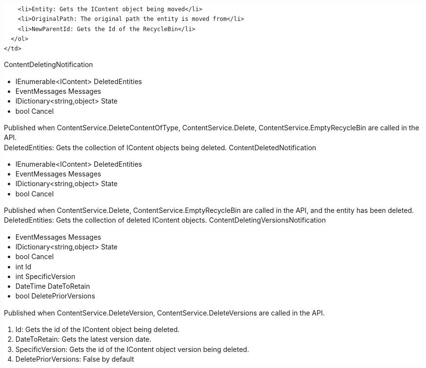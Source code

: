         <li>Entity: Gets the IContent object being moved</li>
        <li>OriginalPath: The original path the entity is moved from</li>
        <li>NewParentId: Gets the Id of the RecycleBin</li>
      </ol>
    </td>
  </tr>

  <tr>
    <td>ContentDeletingNotification</td>
    <td>
      <ul>
        <li>IEnumerable&ltIContent&gt DeletedEntities</li>
        <li>EventMessages Messages</li>
        <li>IDictionary&ltstring,object&gt State</li>
        <li>bool Cancel</li>
      </ul>
    </td>
    <td>
    Published when ContentService.DeleteContentOfType, ContentService.Delete, ContentService.EmptyRecycleBin are called in the API.<br/>
    DeletedEntities: Gets the collection of IContent objects being deleted.
    </td>
  </tr>

  <tr>
    <td>ContentDeletedNotification</td>
    <td>
      <ul>
        <li>IEnumerable&ltIContent&gt DeletedEntities</li>
        <li>EventMessages Messages</li>
        <li>IDictionary&ltstring,object&gt State</li>
        <li>bool Cancel</li>
      </ul>
    </td>
    <td>Published when ContentService.Delete, ContentService.EmptyRecycleBin are called in the API, and the entity has been deleted.<br/>
    DeletedEntities: Gets the collection of deleted IContent objects.
    </td>
  </tr>

  <tr>
    <td>ContentDeletingVersionsNotification</td>
    <td>
      <ul>
        <li>EventMessages Messages</li>
        <li>IDictionary&ltstring,object&gt State</li>
        <li>bool Cancel</li>
        <li>int Id</li>
        <li>int SpecificVersion</li>
        <li>DateTime DateToRetain</li>
        <li>bool DeletePriorVersions</li>
      </ul>
    </td>
    <td>
    Published when ContentService.DeleteVersion, ContentService.DeleteVersions are called in the API.<br/>
      <ol>
        <li>Id: Gets the id of the IContent object being deleted.</li>
        <li>DateToRetain: Gets the latest version date.</li>
        <li>SpecificVersion: Gets the id of the IContent object version being deleted.</li>
        <li>DeletePriorVersions: False by default</li>
      </ol>
    </td>
  </tr>
